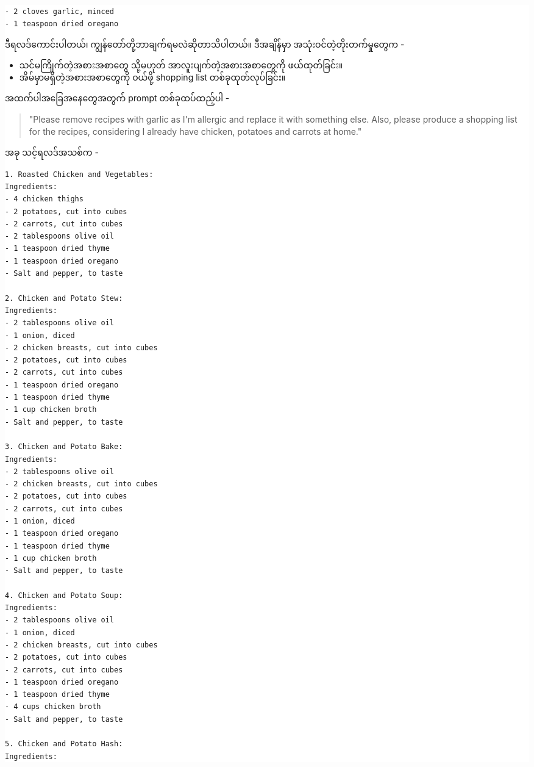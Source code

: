 ```output
- 2 cloves garlic, minced
- 1 teaspoon dried oregano
```

ဒီရလဒ်ကောင်းပါတယ်၊ ကျွန်တော်တို့ဘာချက်ရမလဲဆိုတာသိပါတယ်။ ဒီအချိန်မှာ အသုံးဝင်တဲ့တိုးတက်မှုတွေက -

- သင်မကြိုက်တဲ့အစားအစာတွေ သို့မဟုတ် အာလူးပျက်တဲ့အစားအစာတွေကို ဖယ်ထုတ်ခြင်း။
- အိမ်မှာမရှိတဲ့အစားအစာတွေကို ဝယ်ဖို့ shopping list တစ်ခုထုတ်လုပ်ခြင်း။

အထက်ပါအခြေအနေတွေအတွက် prompt တစ်ခုထပ်ထည့်ပါ -

> "Please remove recipes with garlic as I'm allergic and replace it with something else. Also, please produce a shopping list for the recipes, considering I already have chicken, potatoes and carrots at home."

အခု သင့်ရလဒ်အသစ်က -

```output
1. Roasted Chicken and Vegetables:
Ingredients:
- 4 chicken thighs
- 2 potatoes, cut into cubes
- 2 carrots, cut into cubes
- 2 tablespoons olive oil
- 1 teaspoon dried thyme
- 1 teaspoon dried oregano
- Salt and pepper, to taste

2. Chicken and Potato Stew:
Ingredients:
- 2 tablespoons olive oil
- 1 onion, diced
- 2 chicken breasts, cut into cubes
- 2 potatoes, cut into cubes
- 2 carrots, cut into cubes
- 1 teaspoon dried oregano
- 1 teaspoon dried thyme
- 1 cup chicken broth
- Salt and pepper, to taste

3. Chicken and Potato Bake:
Ingredients:
- 2 tablespoons olive oil
- 2 chicken breasts, cut into cubes
- 2 potatoes, cut into cubes
- 2 carrots, cut into cubes
- 1 onion, diced
- 1 teaspoon dried oregano
- 1 teaspoon dried thyme
- 1 cup chicken broth
- Salt and pepper, to taste

4. Chicken and Potato Soup:
Ingredients:
- 2 tablespoons olive oil
- 1 onion, diced
- 2 chicken breasts, cut into cubes
- 2 potatoes, cut into cubes
- 2 carrots, cut into cubes
- 1 teaspoon dried oregano
- 1 teaspoon dried thyme
- 4 cups chicken broth
- Salt and pepper, to taste

5. Chicken and Potato Hash:
Ingredients:
```